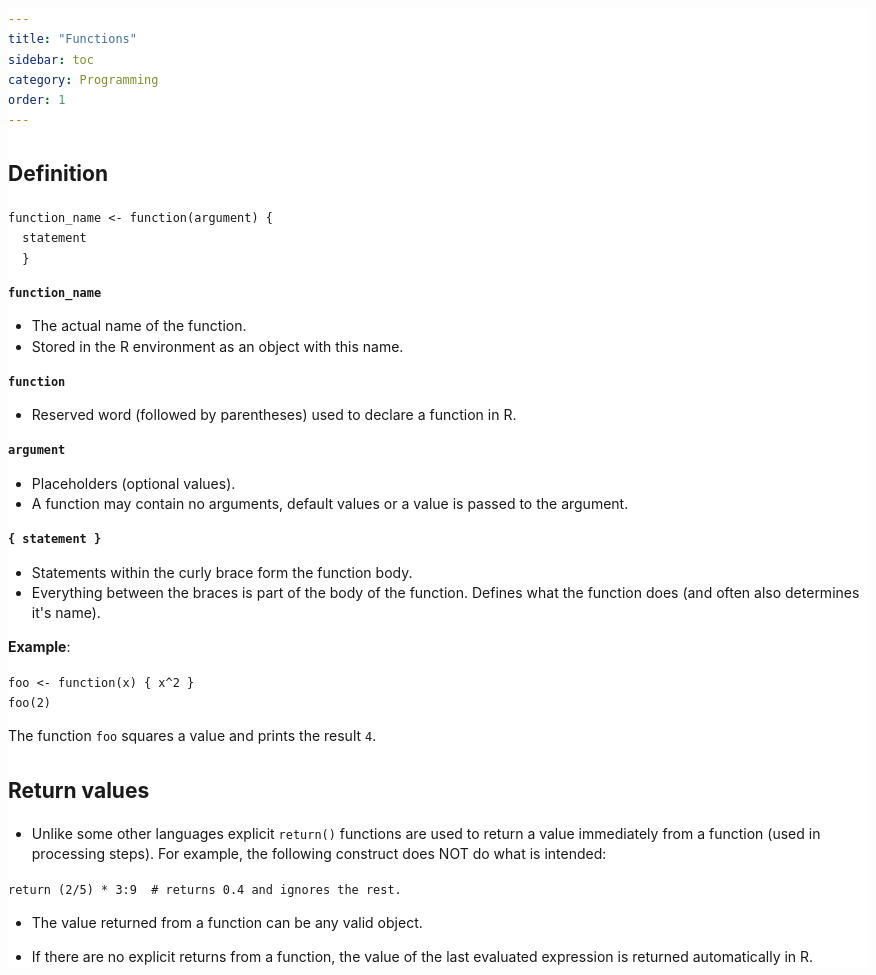 ```yaml
---
title: "Functions"
sidebar: toc
category: Programming
order: 1
---
```


## Definition

```{r}
function_name <- function(argument) {
  statement
  }
```
**`function_name`**

- The actual name of the function.
- Stored in the R environment as an object with this name.

**`function`**

- Reserved word (followed by parentheses) used to declare a function in R. 

**`argument`**

- Placeholders (optional values). 
- A function may contain no arguments, default values or a value is passed to the argument.

**`{ statement }`**

- Statements within the curly brace form the function body. 
- Everything between the braces is part of the body of the function. Defines what the function does (and often also determines it's name).

**Example**:

```{r}
foo <- function(x) { x^2 }
foo(2)
```

The function `foo` squares a value and prints the result `4`.

## Return values

- Unlike some other languages explicit `return()` functions are used to return a value immediately from a function (used in processing steps). For example, the following construct does NOT do what is intended:

```{r}
return (2/5) * 3:9  # returns 0.4 and ignores the rest.
```

- The value returned from a function can be any valid object.

- If there are no explicit returns from a function, the value of the last evaluated expression is returned automatically in R.
